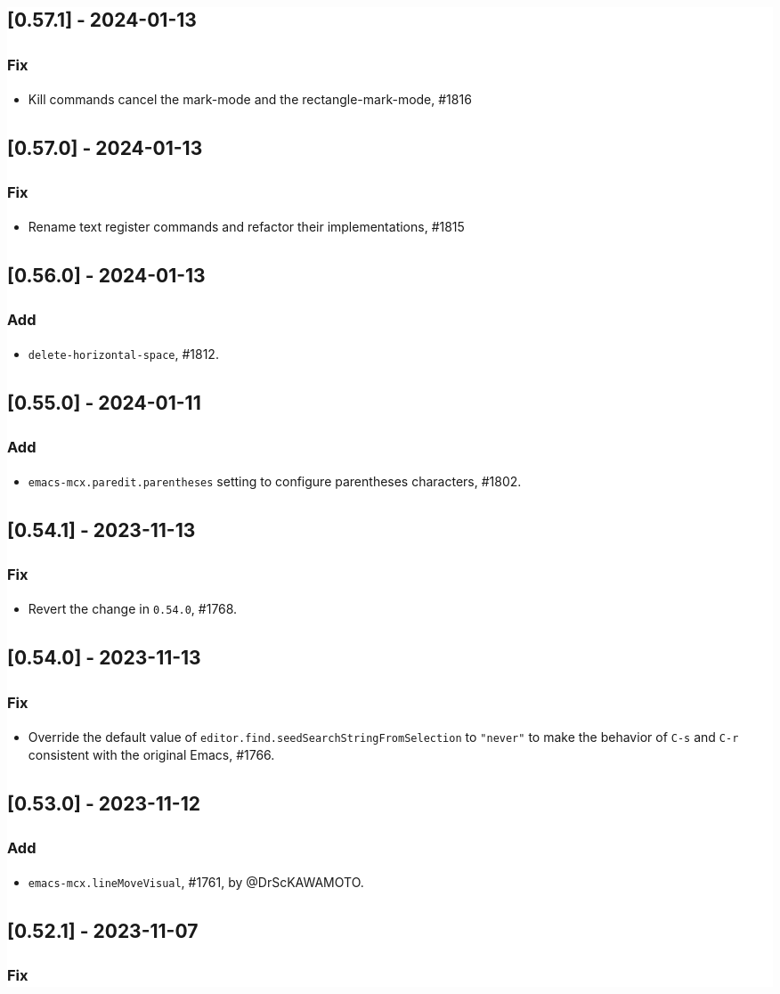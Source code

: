 ## [0.57.1] - 2024-01-13

### Fix

- Kill commands cancel the mark-mode and the rectangle-mark-mode, #1816

## [0.57.0] - 2024-01-13

### Fix

- Rename text register commands and refactor their implementations, #1815

## [0.56.0] - 2024-01-13

### Add

- `delete-horizontal-space`, #1812.

## [0.55.0] - 2024-01-11

### Add

- `emacs-mcx.paredit.parentheses` setting to configure parentheses characters, #1802.

## [0.54.1] - 2023-11-13

### Fix

- Revert the change in `0.54.0`, #1768.

## [0.54.0] - 2023-11-13

### Fix

- Override the default value of `editor.find.seedSearchStringFromSelection` to `"never"` to make the behavior of `C-s` and `C-r` consistent with the original Emacs, #1766.

## [0.53.0] - 2023-11-12

### Add

- `emacs-mcx.lineMoveVisual`, #1761, by @DrScKAWAMOTO.

## [0.52.1] - 2023-11-07

### Fix
